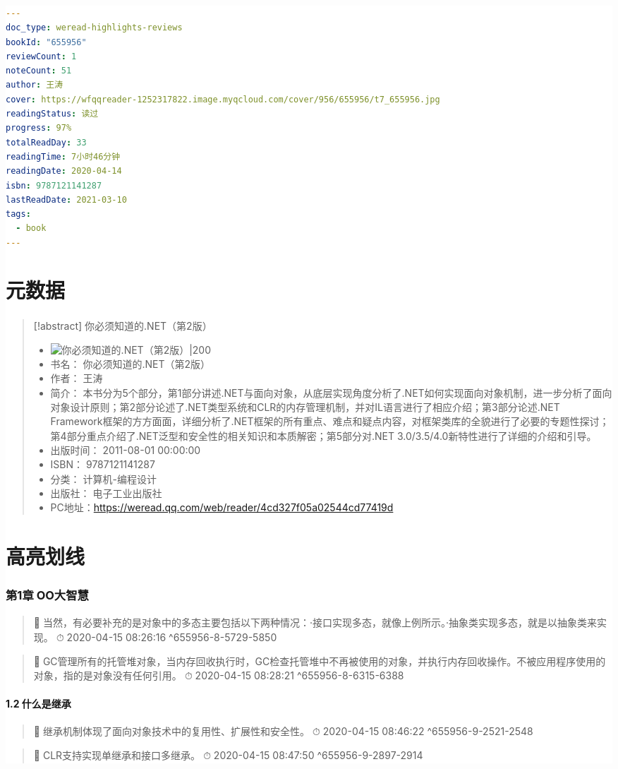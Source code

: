 ```yaml
---
doc_type: weread-highlights-reviews
bookId: "655956"
reviewCount: 1
noteCount: 51
author: 王涛
cover: https://wfqqreader-1252317822.image.myqcloud.com/cover/956/655956/t7_655956.jpg
readingStatus: 读过
progress: 97%
totalReadDay: 33
readingTime: 7小时46分钟
readingDate: 2020-04-14
isbn: 9787121141287
lastReadDate: 2021-03-10
tags:
  - book
---
```

# 元数据
> [!abstract] 你必须知道的.NET（第2版）
> - ![ 你必须知道的.NET（第2版）|200](https://wfqqreader-1252317822.image.myqcloud.com/cover/956/655956/t7_655956.jpg)
> - 书名： 你必须知道的.NET（第2版）
> - 作者： 王涛
> - 简介： 本书分为5个部分，第1部分讲述.NET与面向对象，从底层实现角度分析了.NET如何实现面向对象机制，进一步分析了面向对象设计原则；第2部分论述了.NET类型系统和CLR的内存管理机制，并对IL语言进行了相应介绍；第3部分论述.NET Framework框架的方方面面，详细分析了.NET框架的所有重点、难点和疑点内容，对框架类库的全貌进行了必要的专题性探讨；第4部分重点介绍了.NET泛型和安全性的相关知识和本质解密；第5部分对.NET 3.0/3.5/4.0新特性进行了详细的介绍和引导。
> - 出版时间： 2011-08-01 00:00:00
> - ISBN： 9787121141287
> - 分类： 计算机-编程设计
> - 出版社： 电子工业出版社
> - PC地址：https://weread.qq.com/web/reader/4cd327f05a02544cd77419d

# 高亮划线

### 第1章 OO大智慧

> 📌 当然，有必要补充的是对象中的多态主要包括以下两种情况：·接口实现多态，就像上例所示。·抽象类实现多态，就是以抽象类来实现。 
> ⏱ 2020-04-15 08:26:16 ^655956-8-5729-5850

> 📌 GC管理所有的托管堆对象，当内存回收执行时，GC检查托管堆中不再被使用的对象，并执行内存回收操作。不被应用程序使用的对象，指的是对象没有任何引用。 
> ⏱ 2020-04-15 08:28:21 ^655956-8-6315-6388

#### 1.2 什么是继承

> 📌 继承机制体现了面向对象技术中的复用性、扩展性和安全性。 
> ⏱ 2020-04-15 08:46:22 ^655956-9-2521-2548

> 📌 CLR支持实现单继承和接口多继承。 
> ⏱ 2020-04-15 08:47:50 ^655956-9-2897-2914
